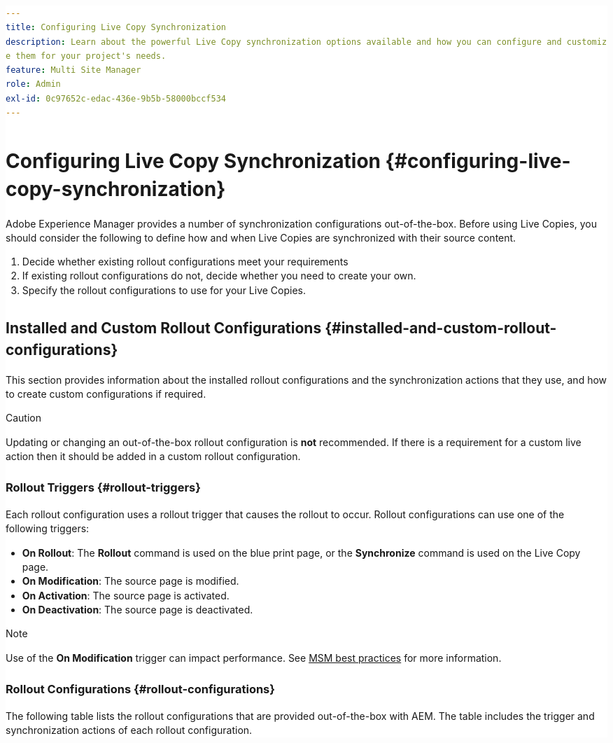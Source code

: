 ```yaml
---
title: Configuring Live Copy Synchronization
description: Learn about the powerful Live Copy synchronization options available and how you can configure and customize them for your project's needs.
feature: Multi Site Manager
role: Admin
exl-id: 0c97652c-edac-436e-9b5b-58000bccf534
---
```

# Configuring Live Copy Synchronization {#configuring-live-copy-synchronization}

Adobe Experience Manager provides a number of synchronization configurations out-of-the-box. Before using Live Copies, you should consider the following to define how and when Live Copies are synchronized with their source content.

1. Decide whether existing rollout configurations meet your requirements
1. If existing rollout configurations do not, decide whether you need to create your own.
1. Specify the rollout configurations to use for your Live Copies.

## Installed and Custom Rollout Configurations {#installed-and-custom-rollout-configurations}

This section provides information about the installed rollout configurations and the synchronization actions that they use, and how to create custom configurations if required.

>[!CAUTION]
>
>Updating or changing an out-of-the-box rollout configuration is **not** recommended. If there is a requirement for a custom live action then it should be added in a custom rollout configuration.

### Rollout Triggers {#rollout-triggers}

Each rollout configuration uses a rollout trigger that causes the rollout to occur. Rollout configurations can use one of the following triggers:

* **On Rollout**: The **Rollout** command is used on the blue print page, or the **Synchronize** command is used on the Live Copy page.
* **On Modification**: The source page is modified.
* **On Activation**: The source page is activated.
* **On Deactivation**: The source page is deactivated.

>[!NOTE]
>
>Use of the **On Modification** trigger can impact performance. See [MSM best practices](best-practices.md#onmodify) for more information.

### Rollout Configurations {#rollout-configurations}

The following table lists the rollout configurations that are provided out-of-the-box with AEM. The table includes the trigger and synchronization actions of each rollout configuration. 
